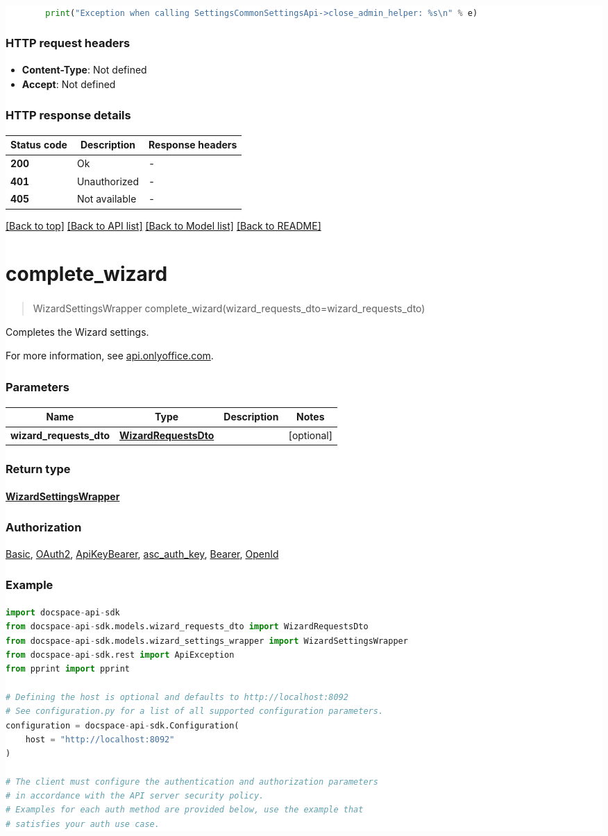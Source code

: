 ```python
        print("Exception when calling SettingsCommonSettingsApi->close_admin_helper: %s\n" % e)
```



### HTTP request headers

 - **Content-Type**: Not defined
 - **Accept**: Not defined


### HTTP response details

| Status code | Description | Response headers |
|-------------|-------------|------------------|
**200** | Ok |  -  |
**401** | Unauthorized |  -  |
**405** | Not available |  -  |

[[Back to top]](#) [[Back to API list]](../README.md#documentation-for-api-endpoints) [[Back to Model list]](../README.md#documentation-for-models) [[Back to README]](../README.md)

# **complete_wizard**
> WizardSettingsWrapper complete_wizard(wizard_requests_dto=wizard_requests_dto)

Completes the Wizard settings.

For more information, see [api.onlyoffice.com]().

### Parameters


Name | Type | Description  | Notes
------------- | ------------- | ------------- | -------------
 **wizard_requests_dto** | [**WizardRequestsDto**](WizardRequestsDto.md)|  | [optional] 

### Return type

[**WizardSettingsWrapper**](WizardSettingsWrapper.md)

### Authorization

[Basic](../README.md#Basic), [OAuth2](../README.md#OAuth2), [ApiKeyBearer](../README.md#ApiKeyBearer), [asc_auth_key](../README.md#asc_auth_key), [Bearer](../README.md#Bearer), [OpenId](../README.md#OpenId)

### Example


```python
import docspace-api-sdk
from docspace-api-sdk.models.wizard_requests_dto import WizardRequestsDto
from docspace-api-sdk.models.wizard_settings_wrapper import WizardSettingsWrapper
from docspace-api-sdk.rest import ApiException
from pprint import pprint

# Defining the host is optional and defaults to http://localhost:8092
# See configuration.py for a list of all supported configuration parameters.
configuration = docspace-api-sdk.Configuration(
    host = "http://localhost:8092"
)

# The client must configure the authentication and authorization parameters
# in accordance with the API server security policy.
# Examples for each auth method are provided below, use the example that
# satisfies your auth use case.

```